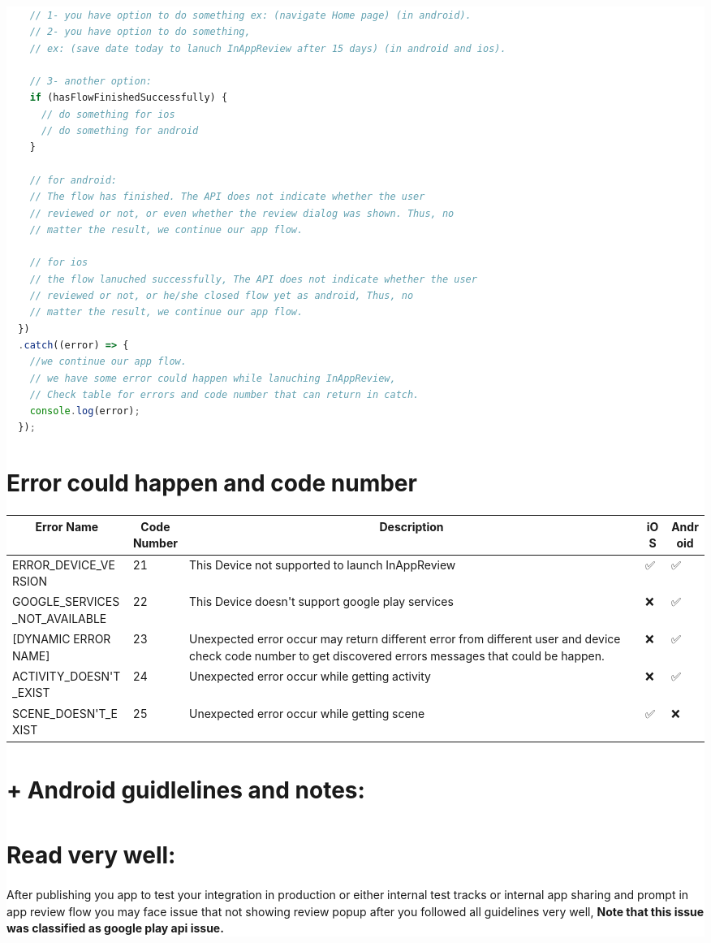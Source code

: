 ```javascript
    // 1- you have option to do something ex: (navigate Home page) (in android).
    // 2- you have option to do something,
    // ex: (save date today to lanuch InAppReview after 15 days) (in android and ios).

    // 3- another option:
    if (hasFlowFinishedSuccessfully) {
      // do something for ios
      // do something for android
    }

    // for android:
    // The flow has finished. The API does not indicate whether the user
    // reviewed or not, or even whether the review dialog was shown. Thus, no
    // matter the result, we continue our app flow.

    // for ios
    // the flow lanuched successfully, The API does not indicate whether the user
    // reviewed or not, or he/she closed flow yet as android, Thus, no
    // matter the result, we continue our app flow.
  })
  .catch((error) => {
    //we continue our app flow.
    // we have some error could happen while lanuching InAppReview,
    // Check table for errors and code number that can return in catch.
    console.log(error);
  });
```

# Error could happen and code number

| Error Name                    | Code Number | Description                                                                                                                                                | iOS | Android |
| ----------------------------- | ----------- | ---------------------------------------------------------------------------------------------------------------------------------------------------------- | --- | ------- |
| ERROR_DEVICE_VERSION          | 21          | This Device not supported to launch InAppReview                                                                                                            | ✅  | ✅      |
| GOOGLE_SERVICES_NOT_AVAILABLE | 22          | This Device doesn't support google play services                                                                                                           | ❌  | ✅      |
| [DYNAMIC ERROR NAME]          | 23          | Unexpected error occur may return different error from different user and device check code number to get discovered errors messages that could be happen. | ❌  | ✅      |
| ACTIVITY_DOESN'T_EXIST        | 24          | Unexpected error occur while getting activity                                                                                                              | ❌  | ✅      |
| SCENE_DOESN'T_EXIST           | 25          | Unexpected error occur while getting scene                                                                                                                 | ✅  | ❌      |

# + Android guidlelines and notes:

# Read very well:

After publishing you app to test your integration in production or either internal test tracks or internal app sharing and prompt in app review flow you may face issue that not showing review popup after you followed all guidelines very well,
**Note that this issue was classified as google play api issue.**
